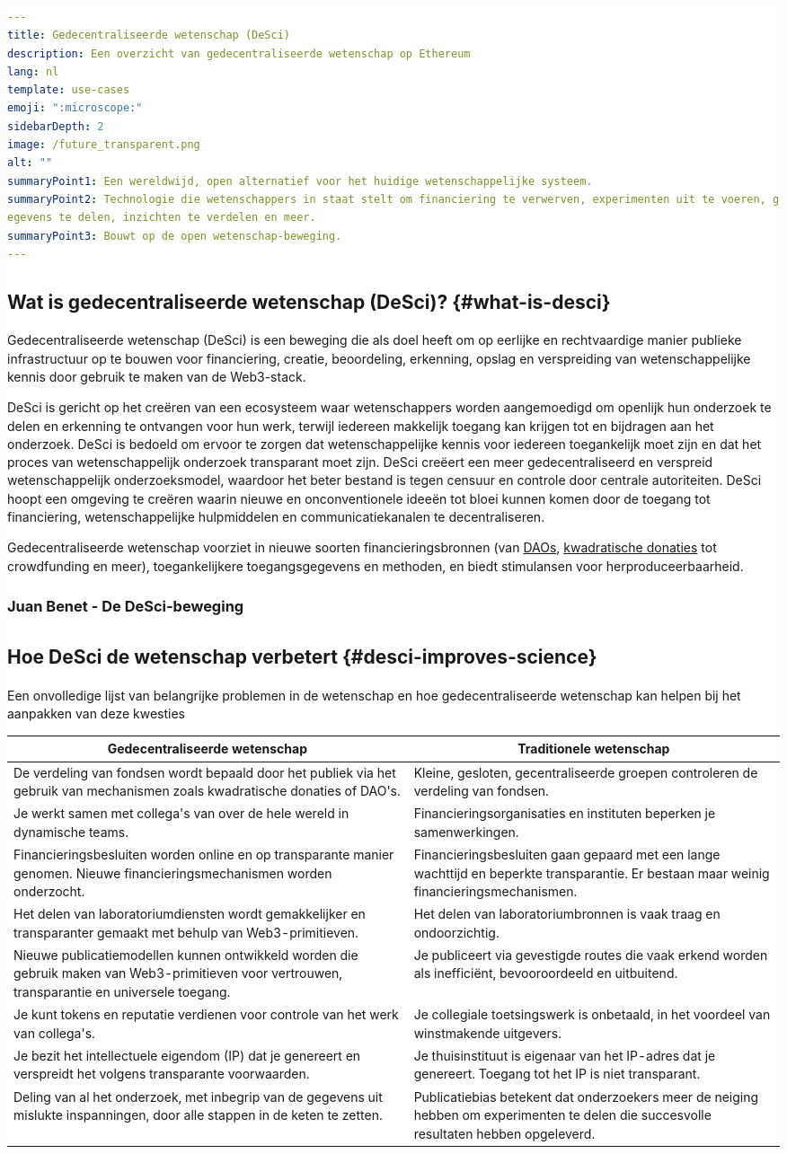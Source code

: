 ```yaml
---
title: Gedecentraliseerde wetenschap (DeSci)
description: Een overzicht van gedecentraliseerde wetenschap op Ethereum
lang: nl
template: use-cases
emoji: ":microscope:"
sidebarDepth: 2
image: /future_transparent.png
alt: ""
summaryPoint1: Een wereldwijd, open alternatief voor het huidige wetenschappelijke systeem.
summaryPoint2: Technologie die wetenschappers in staat stelt om financiering te verwerven, experimenten uit te voeren, gegevens te delen, inzichten te verdelen en meer.
summaryPoint3: Bouwt op de open wetenschap-beweging.
---
```


## Wat is gedecentraliseerde wetenschap (DeSci)? {#what-is-desci}

Gedecentraliseerde wetenschap (DeSci) is een beweging die als doel heeft om op eerlijke en rechtvaardige manier publieke infrastructuur op te bouwen voor financiering, creatie, beoordeling, erkenning, opslag en verspreiding van wetenschappelijke kennis door gebruik te maken van de Web3-stack.

DeSci is gericht op het creëren van een ecosysteem waar wetenschappers worden aangemoedigd om openlijk hun onderzoek te delen en erkenning te ontvangen voor hun werk, terwijl iedereen makkelijk toegang kan krijgen tot en bijdragen aan het onderzoek. DeSci is bedoeld om ervoor te zorgen dat wetenschappelijke kennis voor iedereen toegankelijk moet zijn en dat het proces van wetenschappelijk onderzoek transparant moet zijn. DeSci creëert een meer gedecentraliseerd en verspreid wetenschappelijk onderzoeksmodel, waardoor het beter bestand is tegen censuur en controle door centrale autoriteiten. DeSci hoopt een omgeving te creëren waarin nieuwe en onconventionele ideeën tot bloei kunnen komen door de toegang tot financiering, wetenschappelijke hulpmiddelen en communicatiekanalen te decentraliseren.

Gedecentraliseerde wetenschap voorziet in nieuwe soorten financieringsbronnen (van [DAOs](/dao/), [kwadratische donaties](https://papers.ssrn.com/sol3/papers.cfm?abstract_id=2003531) tot crowdfunding en meer), toegankelijkere toegangsgegevens en methoden, en biedt stimulansen voor herproduceerbaarheid.

### Juan Benet - De DeSci-beweging

<YouTube id="5ORvbCIW39o" />

## Hoe DeSci de wetenschap verbetert {#desci-improves-science}

Een onvolledige lijst van belangrijke problemen in de wetenschap en hoe gedecentraliseerde wetenschap kan helpen bij het aanpakken van deze kwesties

| **Gedecentraliseerde wetenschap**                                                                                                               | **Traditionele wetenschap**                                                                                                             |
| ----------------------------------------------------------------------------------------------------------------------------------------------- | --------------------------------------------------------------------------------------------------------------------------------------- |
| De verdeling van fondsen wordt bepaald door het publiek via het gebruik van mechanismen zoals kwadratische donaties of DAO's.                   | Kleine, gesloten, gecentraliseerde groepen controleren de verdeling van fondsen.                                                        |
| Je werkt samen met collega's van over de hele wereld in dynamische teams.                                                                       | Financieringsorganisaties en instituten beperken je samenwerkingen.                                                                     |
| Financieringsbesluiten worden online en op transparante manier genomen. Nieuwe financieringsmechanismen worden onderzocht.                      | Financieringsbesluiten gaan gepaard met een lange wachttijd en beperkte transparantie. Er bestaan maar weinig financieringsmechanismen. |
| Het delen van laboratoriumdiensten wordt gemakkelijker en transparanter gemaakt met behulp van Web3-primitieven.                                | Het delen van laboratoriumbronnen is vaak traag en ondoorzichtig.                                                                       |
| Nieuwe publicatiemodellen kunnen ontwikkeld worden die gebruik maken van Web3-primitieven voor vertrouwen, transparantie en universele toegang. | Je publiceert via gevestigde routes die vaak erkend worden als inefficiënt, bevooroordeeld en uitbuitend.                               |
| Je kunt tokens en reputatie verdienen voor controle van het werk van collega's.                                                                 | Je collegiale toetsingswerk is onbetaald, in het voordeel van winstmakende uitgevers.                                                   |
| Je bezit het intellectuele eigendom (IP) dat je genereert en verspreidt het volgens transparante voorwaarden.                                   | Je thuisinstituut is eigenaar van het IP-adres dat je genereert. Toegang tot het IP is niet transparant.                                |
| Deling van al het onderzoek, met inbegrip van de gegevens uit mislukte inspanningen, door alle stappen in de keten te zetten.                   | Publicatiebias betekent dat onderzoekers meer de neiging hebben om experimenten te delen die succesvolle resultaten hebben opgeleverd.  |